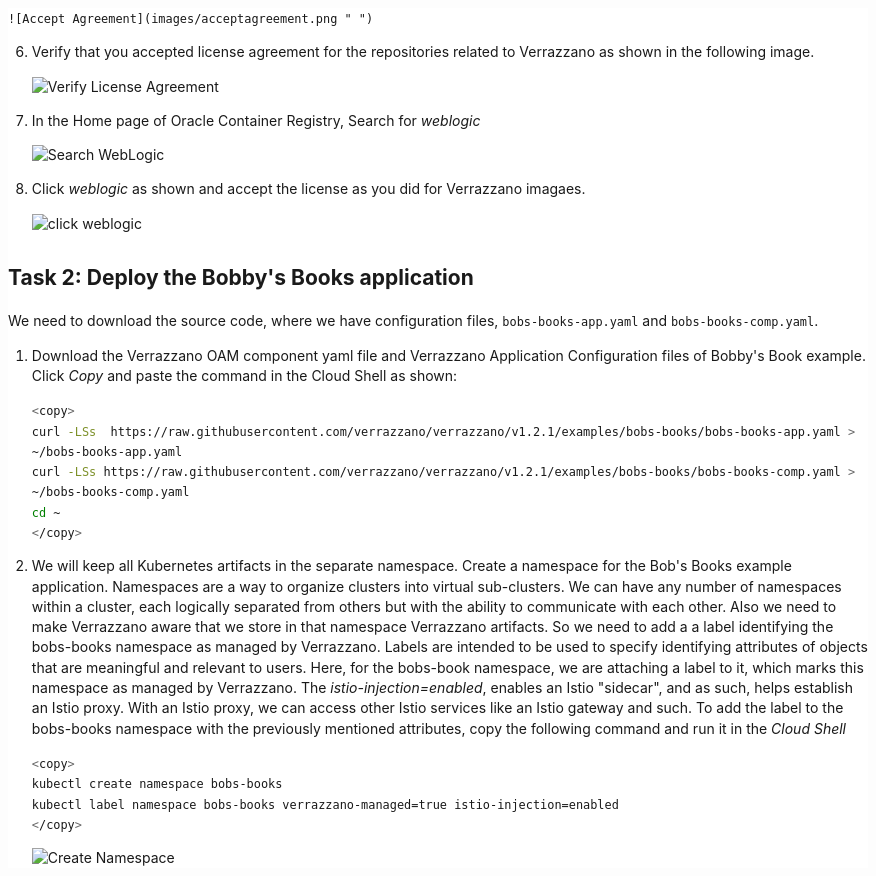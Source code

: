     ![Accept Agreement](images/acceptagreement.png " ")

6. Verify that you accepted license agreement for the repositories related to Verrazzano as shown in the following image.

    ![Verify License Agreement](images/verifyaggrement.png " ")

7. In the Home page of Oracle Container Registry, Search for *weblogic*
   
    ![Search WebLogic](images/searchweblogic.png " ")

8. Click *weblogic* as shown and accept the license as you did for Verrazzano imagaes.

    ![click weblogic](images/acceptagreement.png " ")
    
## Task 2: Deploy the Bobby's Books application

We need to download the source code, where we have configuration files, `bobs-books-app.yaml` and `bobs-books-comp.yaml`.

1. Download the Verrazzano OAM component yaml file and Verrazzano Application Configuration files of Bobby's Book example. Click *Copy* and paste the command in the Cloud Shell as shown:

    ```bash
    <copy>
    curl -LSs  https://raw.githubusercontent.com/verrazzano/verrazzano/v1.2.1/examples/bobs-books/bobs-books-app.yaml >~/bobs-books-app.yaml
    curl -LSs https://raw.githubusercontent.com/verrazzano/verrazzano/v1.2.1/examples/bobs-books/bobs-books-comp.yaml >~/bobs-books-comp.yaml
    cd ~
    </copy>
    ```

2. We will keep all Kubernetes artifacts in the separate namespace. Create a namespace for the Bob's Books example application. Namespaces are a way to organize clusters into virtual sub-clusters. We can have any number of namespaces within a cluster, each logically separated from others but with the ability to communicate with each other.
Also we need to make Verrazzano aware that we store in that namespace Verrazzano artifacts. So we need to add a a label identifying the bobs-books namespace as managed by Verrazzano. Labels are intended to be used to specify identifying attributes of objects that are meaningful and relevant to users. Here, for the bobs-book namespace, we are attaching a label to it, which marks this namespace as managed by Verrazzano. The *istio-injection=enabled*, enables an Istio "sidecar", and as such, helps establish an Istio proxy. With an Istio proxy, we can access other Istio services like an Istio gateway and such. To add the label to the bobs-books namespace with the previously mentioned attributes, copy the following command and run it in the *Cloud Shell*
    ```bash
    <copy>
    kubectl create namespace bobs-books
    kubectl label namespace bobs-books verrazzano-managed=true istio-injection=enabled
    </copy>
    ```
    ![Create Namespace](images/createnamespace.png " ")
